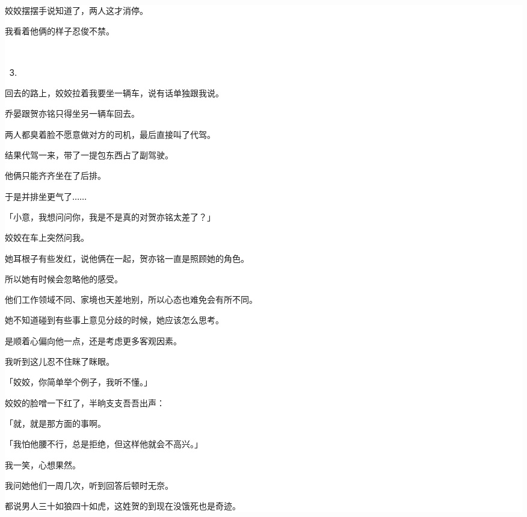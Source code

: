姣姣摆摆手说知道了，两人这才消停。


我看着他俩的样子忍俊不禁。


 


3.


回去的路上，姣姣拉着我要坐一辆车，说有话单独跟我说。


乔晏跟贺亦铭只得坐另一辆车回去。


两人都臭着脸不愿意做对方的司机，最后直接叫了代驾。


结果代驾一来，带了一提包东西占了副驾驶。


他俩只能齐齐坐在了后排。


于是并排坐更气了……


「小意，我想问问你，我是不是真的对贺亦铭太差了？」


姣姣在车上突然问我。


她耳根子有些发红，说他俩在一起，贺亦铭一直是照顾她的角色。


所以她有时候会忽略他的感受。


他们工作领域不同、家境也天差地别，所以心态也难免会有所不同。


她不知道碰到有些事上意见分歧的时候，她应该怎么思考。


是顺着心偏向他一点，还是考虑更多客观因素。


我听到这儿忍不住眯了眯眼。


「姣姣，你简单举个例子，我听不懂。」


姣姣的脸噌一下红了，半晌支支吾吾出声：


「就，就是那方面的事啊。


「我怕他腰不行，总是拒绝，但这样他就会不高兴。」


我一笑，心想果然。


我问她他们一周几次，听到回答后顿时无奈。


都说男人三十如狼四十如虎，这姓贺的到现在没饿死也是奇迹。

